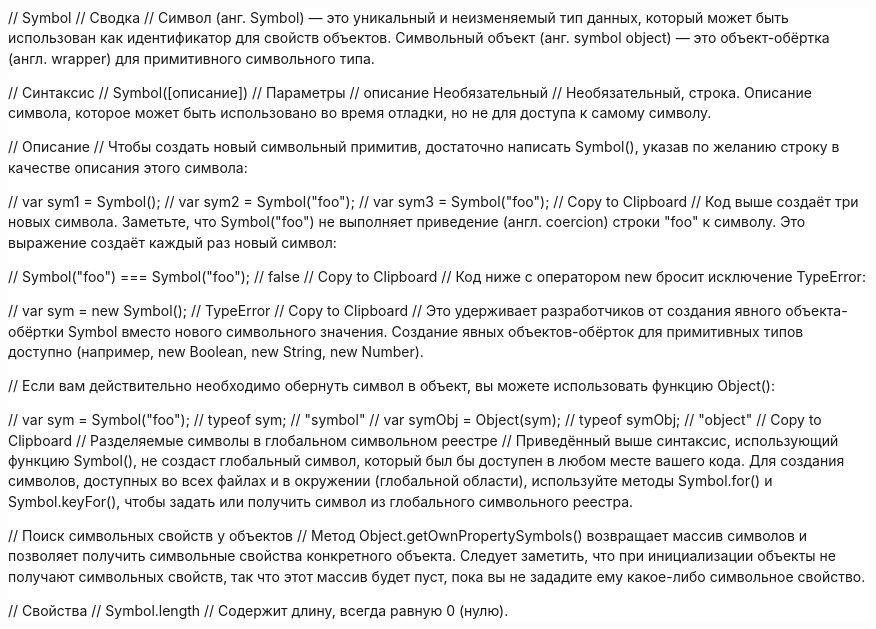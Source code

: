 // Symbol
// Сводка
// Символ (анг. Symbol) — это уникальный и неизменяемый тип данных, который может быть использован как идентификатор для свойств объектов. Символьный объект (анг. symbol object) — это объект-обёртка (англ. wrapper) для примитивного символьного типа.

// Синтаксис
// Symbol([описание])
// Параметры
// описание Необязательный
// Необязательный, строка. Описание символа, которое может быть использовано во время отладки, но не для доступа к самому символу.

// Описание
// Чтобы создать новый символьный примитив, достаточно написать Symbol(), указав по желанию строку в качестве описания этого символа:

// var sym1 = Symbol();
// var sym2 = Symbol("foo");
// var sym3 = Symbol("foo");
// Copy to Clipboard
// Код выше создаёт три новых символа. Заметьте, что Symbol("foo") не выполняет приведение (англ. coercion) строки "foo" к символу. Это выражение создаёт каждый раз новый символ:

// Symbol("foo") === Symbol("foo"); // false
// Copy to Clipboard
// Код ниже с оператором new бросит исключение TypeError:

// var sym = new Symbol(); // TypeError
// Copy to Clipboard
// Это удерживает разработчиков от создания явного объекта-обёртки Symbol вместо нового символьного значения. Создание явных объектов-обёрток для примитивных типов доступно (например, new Boolean, new String, new Number).

// Если вам действительно необходимо обернуть символ в объект, вы можете использовать функцию Object():

// var sym = Symbol("foo");
// typeof sym;     // "symbol"
// var symObj = Object(sym);
// typeof symObj;  // "object"
// Copy to Clipboard
// Разделяемые символы в глобальном символьном реестре
// Приведённый выше синтаксис, использующий функцию Symbol(), не создаст глобальный символ, который был бы доступен в любом месте вашего кода. Для создания символов, доступных во всех файлах и в окружении (глобальной области), используйте методы Symbol.for() и Symbol.keyFor(), чтобы задать или получить символ из глобального символьного реестра.

// Поиск символьных свойств у объектов
// Метод Object.getOwnPropertySymbols() возвращает массив символов и позволяет получить символьные свойства конкретного объекта. Следует заметить, что при инициализации объекты не получают символьных свойств, так что этот массив будет пуст, пока вы не зададите ему какое-либо символьное свойство.

// Свойства
// Symbol.length
// Содержит длину, всегда равную 0 (нулю).
